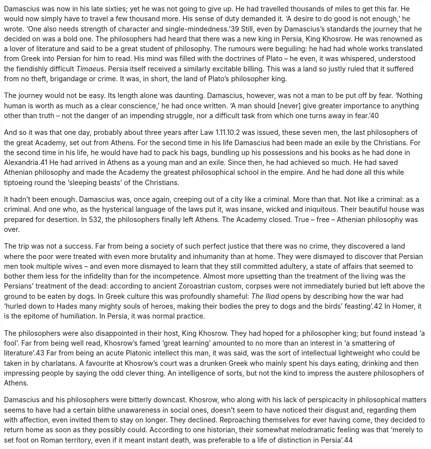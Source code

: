Damascius was now in his late sixties; yet he was not going to give up. He had travelled thousands of miles to get this far. He would now simply have to travel a few thousand more. His sense of duty demanded it. ‘A desire to do good is not enough,’ he wrote. ‘One also needs strength of character and single-mindedness.’39 Still, even by Damascius’s standards the journey that he decided on was a bold one. The philosophers had heard that there was a new king in Persia, King Khosrow. He was renowned as a lover of literature and said to be a great student of philosophy. The rumours were beguiling: he had had whole works translated from Greek into Persian for him to read. His mind was filled with the doctrines of Plato – he even, it was whispered, understood the fiendishly difficult *Timaeus*. Persia itself received a similarly excitable billing. This was a land so justly ruled that it suffered from no theft, brigandage or crime. It was, in short, the land of Plato’s philosopher king.

The journey would not be easy. Its length alone was daunting. Damascius, however, was not a man to be put off by fear. ‘Nothing human is worth as much as a clear conscience,’ he had once written. ‘A man should \[never\] give greater importance to anything other than truth – not the danger of an impending struggle, nor a difficult task from which one turns away in fear.’40

And so it was that one day, probably about three years after Law 1.11.10.2 was issued, these seven men, the last philosophers of the great Academy, set out from Athens. For the second time in his life Damascius had been made an exile by the Christians. For the second time in his life, he would have had to pack his bags, bundling up his possessions and his books as he had done in Alexandria.41 He had arrived in Athens as a young man and an exile. Since then, he had achieved so much. He had saved Athenian philosophy and made the Academy the greatest philosophical school in the empire. And he had done all this while tiptoeing round the ‘sleeping beasts’ of the Christians.

It hadn’t been enough. Damascius was, once again, creeping out of a city like a criminal. More than that. Not like a criminal: as a criminal. And one who, as the hysterical language of the laws put it, was insane, wicked and iniquitous. Their beautiful house was prepared for desertion. In 532, the philosophers finally left Athens. The Academy closed. True – free – Athenian philosophy was over.



The trip was not a success. Far from being a society of such perfect justice that there was no crime, they discovered a land where the poor were treated with even more brutality and inhumanity than at home. They were dismayed to discover that Persian men took multiple wives – and even more dismayed to learn that they still committed adultery, a state of affairs that seemed to bother them less for the infidelity than for the incompetence. Almost more upsetting than the treatment of the living was the Persians’ treatment of the dead: according to ancient Zoroastrian custom, corpses were not immediately buried but left above the ground to be eaten by dogs. In Greek culture this was profoundly shameful: *The Iliad* opens by describing how the war had ‘hurled down to Hades many mighty souls of heroes, making their bodies the prey to dogs and the birds’ feasting’.42 In Homer, it is the epitome of humiliation. In Persia, it was normal practice.

The philosophers were also disappointed in their host, King Khosrow. They had hoped for a philosopher king; but found instead ‘a fool’. Far from being well read, Khosrow’s famed ‘great learning’ amounted to no more than an interest in ‘a smattering of literature’.43 Far from being an acute Platonic intellect this man, it was said, was the sort of intellectual lightweight who could be taken in by charlatans. A favourite at Khosrow’s court was a drunken Greek who mainly spent his days eating, drinking and then impressing people by saying the odd clever thing. An intelligence of sorts, but not the kind to impress the austere philosophers of Athens.

Damascius and his philosophers were bitterly downcast. Khosrow, who along with his lack of perspicacity in philosophical matters seems to have had a certain blithe unawareness in social ones, doesn’t seem to have noticed their disgust and, regarding them with affection, even invited them to stay on longer. They declined. Reproaching themselves for ever having come, they decided to return home as soon as they possibly could. According to one historian, their somewhat melodramatic feeling was that ‘merely to set foot on Roman territory, even if it meant instant death, was preferable to a life of distinction in Persia’.44
